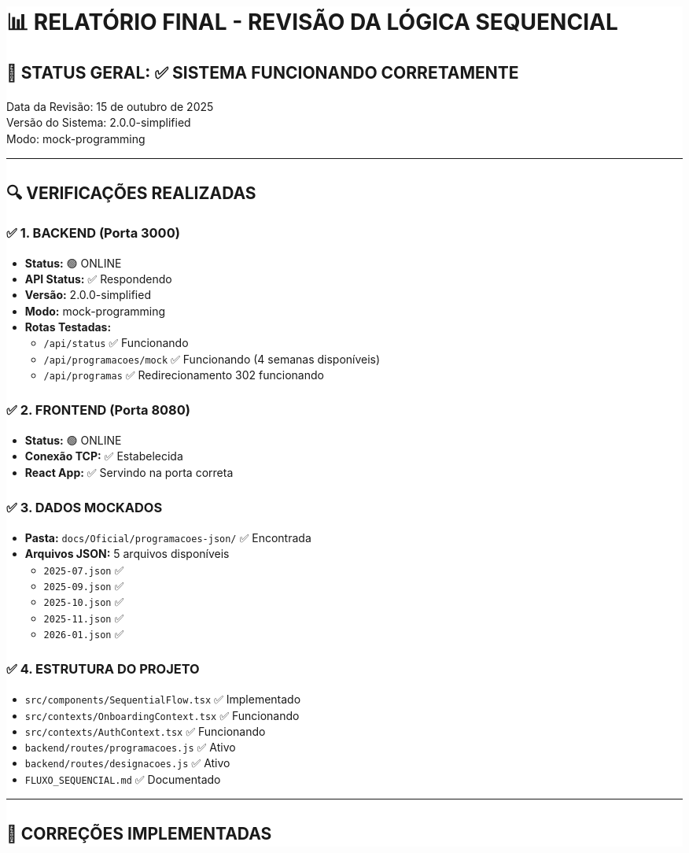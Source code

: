 # 📊 RELATÓRIO FINAL - REVISÃO DA LÓGICA SEQUENCIAL

## 🎯 **STATUS GERAL: ✅ SISTEMA FUNCIONANDO CORRETAMENTE**

Data da Revisão: 15 de outubro de 2025  
Versão do Sistema: 2.0.0-simplified  
Modo: mock-programming  

---

## 🔍 **VERIFICAÇÕES REALIZADAS**

### ✅ **1. BACKEND (Porta 3000)**
- **Status:** 🟢 ONLINE
- **API Status:** ✅ Respondendo
- **Versão:** 2.0.0-simplified
- **Modo:** mock-programming
- **Rotas Testadas:**
  - `/api/status` ✅ Funcionando
  - `/api/programacoes/mock` ✅ Funcionando (4 semanas disponíveis)
  - `/api/programas` ✅ Redirecionamento 302 funcionando

### ✅ **2. FRONTEND (Porta 8080)**
- **Status:** 🟢 ONLINE
- **Conexão TCP:** ✅ Estabelecida
- **React App:** ✅ Servindo na porta correta

### ✅ **3. DADOS MOCKADOS**
- **Pasta:** `docs/Oficial/programacoes-json/` ✅ Encontrada
- **Arquivos JSON:** 5 arquivos disponíveis
  - `2025-07.json` ✅
  - `2025-09.json` ✅
  - `2025-10.json` ✅
  - `2025-11.json` ✅
  - `2026-01.json` ✅

### ✅ **4. ESTRUTURA DO PROJETO**
- `src/components/SequentialFlow.tsx` ✅ Implementado
- `src/contexts/OnboardingContext.tsx` ✅ Funcionando
- `src/contexts/AuthContext.tsx` ✅ Funcionando
- `backend/routes/programacoes.js` ✅ Ativo
- `backend/routes/designacoes.js` ✅ Ativo
- `FLUXO_SEQUENCIAL.md` ✅ Documentado

---

## 🔧 **CORREÇÕES IMPLEMENTADAS**
